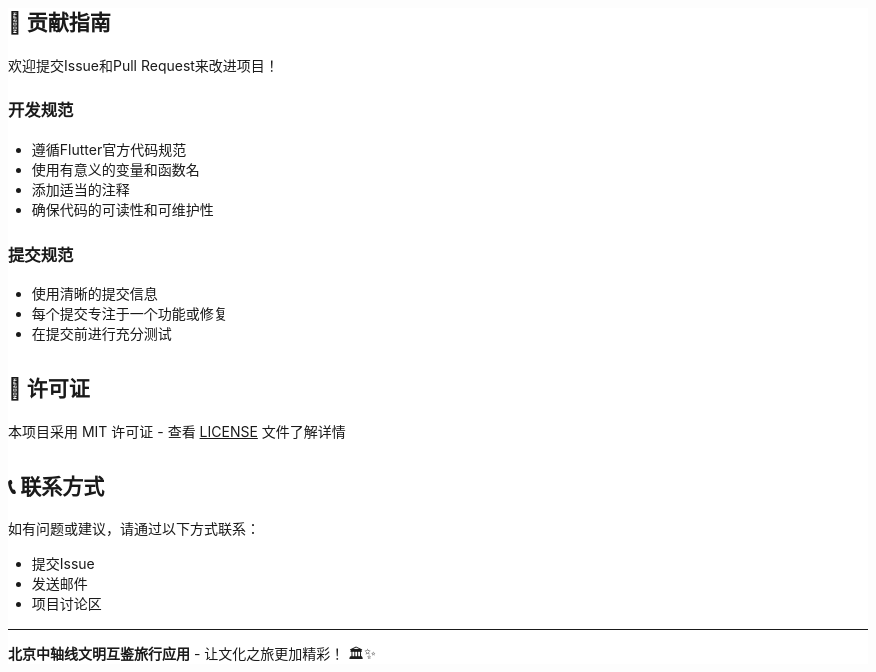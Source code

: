 ## 🤝 贡献指南

欢迎提交Issue和Pull Request来改进项目！

### 开发规范
- 遵循Flutter官方代码规范
- 使用有意义的变量和函数名
- 添加适当的注释
- 确保代码的可读性和可维护性

### 提交规范
- 使用清晰的提交信息
- 每个提交专注于一个功能或修复
- 在提交前进行充分测试

## 📄 许可证

本项目采用 MIT 许可证 - 查看 [LICENSE](LICENSE) 文件了解详情

## 📞 联系方式

如有问题或建议，请通过以下方式联系：
- 提交Issue
- 发送邮件
- 项目讨论区

---

**北京中轴线文明互鉴旅行应用** - 让文化之旅更加精彩！ 🏛️✨
